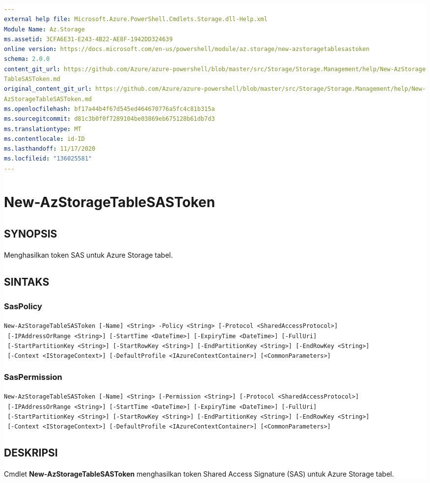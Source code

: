 ```yaml
---
external help file: Microsoft.Azure.PowerShell.Cmdlets.Storage.dll-Help.xml
Module Name: Az.Storage
ms.assetid: 3CFA6E31-E243-4B22-AE8F-1942DD324639
online version: https://docs.microsoft.com/en-us/powershell/module/az.storage/new-azstoragetablesastoken
schema: 2.0.0
content_git_url: https://github.com/Azure/azure-powershell/blob/master/src/Storage/Storage.Management/help/New-AzStorageTableSASToken.md
original_content_git_url: https://github.com/Azure/azure-powershell/blob/master/src/Storage/Storage.Management/help/New-AzStorageTableSASToken.md
ms.openlocfilehash: bf17a44b4f67d545ed464670776a5fc4c81b315a
ms.sourcegitcommit: d81c3b0f0f7289104be03869eb675128b61db7d3
ms.translationtype: MT
ms.contentlocale: id-ID
ms.lasthandoff: 11/17/2020
ms.locfileid: "136025581"
---
```

# New-AzStorageTableSASToken

## SYNOPSIS
Menghasilkan token SAS untuk Azure Storage tabel.

## SINTAKS

### SasPolicy
```
New-AzStorageTableSASToken [-Name] <String> -Policy <String> [-Protocol <SharedAccessProtocol>]
 [-IPAddressOrRange <String>] [-StartTime <DateTime>] [-ExpiryTime <DateTime>] [-FullUri]
 [-StartPartitionKey <String>] [-StartRowKey <String>] [-EndPartitionKey <String>] [-EndRowKey <String>]
 [-Context <IStorageContext>] [-DefaultProfile <IAzureContextContainer>] [<CommonParameters>]
```

### SasPermission
```
New-AzStorageTableSASToken [-Name] <String> [-Permission <String>] [-Protocol <SharedAccessProtocol>]
 [-IPAddressOrRange <String>] [-StartTime <DateTime>] [-ExpiryTime <DateTime>] [-FullUri]
 [-StartPartitionKey <String>] [-StartRowKey <String>] [-EndPartitionKey <String>] [-EndRowKey <String>]
 [-Context <IStorageContext>] [-DefaultProfile <IAzureContextContainer>] [<CommonParameters>]
```

## DESKRIPSI
Cmdlet **New-AzStorageTableSASToken** menghasilkan token Shared Access Signature (SAS) untuk Azure Storage tabel.
